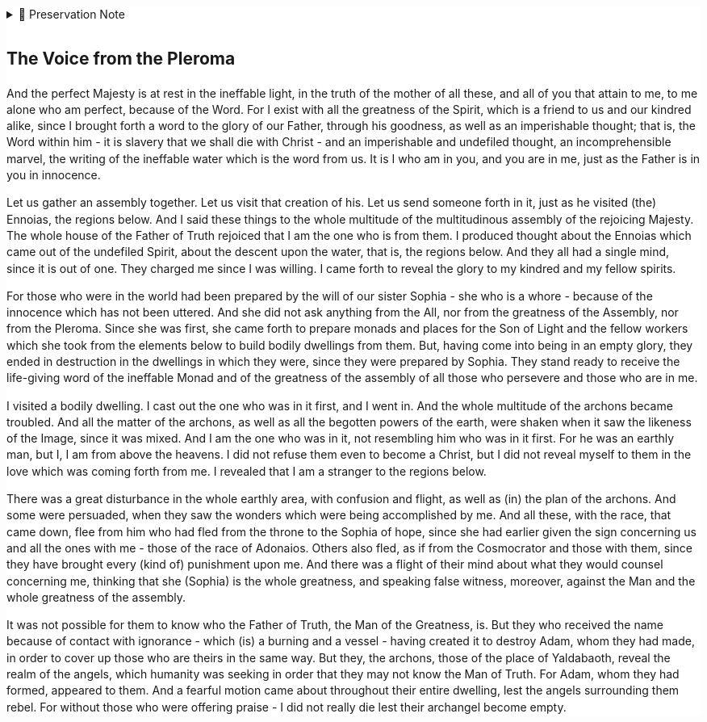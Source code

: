 


<main class="main-content">
<section class="content-container">

<details class="disclaimer-box"><summary><span class="disclaimer-heading">📖 Preservation Note</span></summary></details>

<section class="section-block">
  <h2 class="section-heading">The Voice from the Pleroma</h2>
  <p>And the perfect Majesty is at rest in the ineffable light, in the truth of the mother of all these, and all of you that attain to me, to me alone who am perfect, because of the Word. For I exist with all the greatness of the Spirit, which is a friend to us and our kindred alike, since I brought forth a word to the glory of our Father, through his goodness, as well as an imperishable thought; that is, the Word within him - it is slavery that we shall die with Christ - and an imperishable and undefiled thought, an incomprehensible marvel, the writing of the ineffable water which is the word from us. It is I who am in you, and you are in me, just as the Father is in you in innocence.</p>

<p>Let us gather an assembly together. Let us visit that creation of his. Let us send someone forth in it, just as he visited (the) Ennoias, the regions below. And I said these things to the whole multitude of the multitudinous assembly of the rejoicing Majesty. The whole house of the Father of Truth rejoiced that I am the one who is from them. I produced thought about the Ennoias which came out of the undefiled Spirit, about the descent upon the water, that is, the regions below. And they all had a single mind, since it is out of one. They charged me since I was willing. I came forth to reveal the glory to my kindred and my fellow spirits.</p>

<p>For those who were in the world had been prepared by the will of our sister Sophia - she who is a whore - because of the innocence which has not been uttered. And she did not ask anything from the All, nor from the greatness of the Assembly, nor from the Pleroma. Since she was first, she came forth to prepare monads and places for the Son of Light and the fellow workers which she took from the elements below to build bodily dwellings from them. But, having come into being in an empty glory, they ended in destruction in the dwellings in which they were, since they were prepared by Sophia. They stand ready to receive the life-giving word of the ineffable Monad and of the greatness of the assembly of all those who persevere and those who are in me.</p>

<p>I visited a bodily dwelling. I cast out the one who was in it first, and I went in. And the whole multitude of the archons became troubled. And all the matter of the archons, as well as all the begotten powers of the earth, were shaken when it saw the likeness of the Image, since it was mixed. And I am the one who was in it, not resembling him who was in it first. For he was an earthly man, but I, I am from above the heavens. I did not refuse them even to become a Christ, but I did not reveal myself to them in the love which was coming forth from me. I revealed that I am a stranger to the regions below.</p>

<p>There was a great disturbance in the whole earthly area, with confusion and flight, as well as (in) the plan of the archons. And some were persuaded, when they saw the wonders which were being accomplished by me. And all these, with the race, that came down, flee from him who had fled from the throne to the Sophia of hope, since she had earlier given the sign concerning us and all the ones with me - those of the race of Adonaios. Others also fled, as if from the Cosmocrator and those with them, since they have brought every (kind of) punishment upon me. And there was a flight of their mind about what they would counsel concerning me, thinking that she (Sophia) is the whole greatness, and speaking false witness, moreover, against the Man and the whole greatness of the assembly.</p>

<p>It was not possible for them to know who the Father of Truth, the Man of the Greatness, is. But they who received the name because of contact with ignorance - which (is) a burning and a vessel - having created it to destroy Adam, whom they had made, in order to cover up those who are theirs in the same way. But they, the archons, those of the place of Yaldabaoth, reveal the realm of the angels, which humanity was seeking in order that they may not know the Man of Truth. For Adam, whom they had formed, appeared to them. And a fearful motion came about throughout their entire dwelling, lest the angels surrounding them rebel. For without those who were offering praise - I did not really die lest their archangel become empty.</p>
